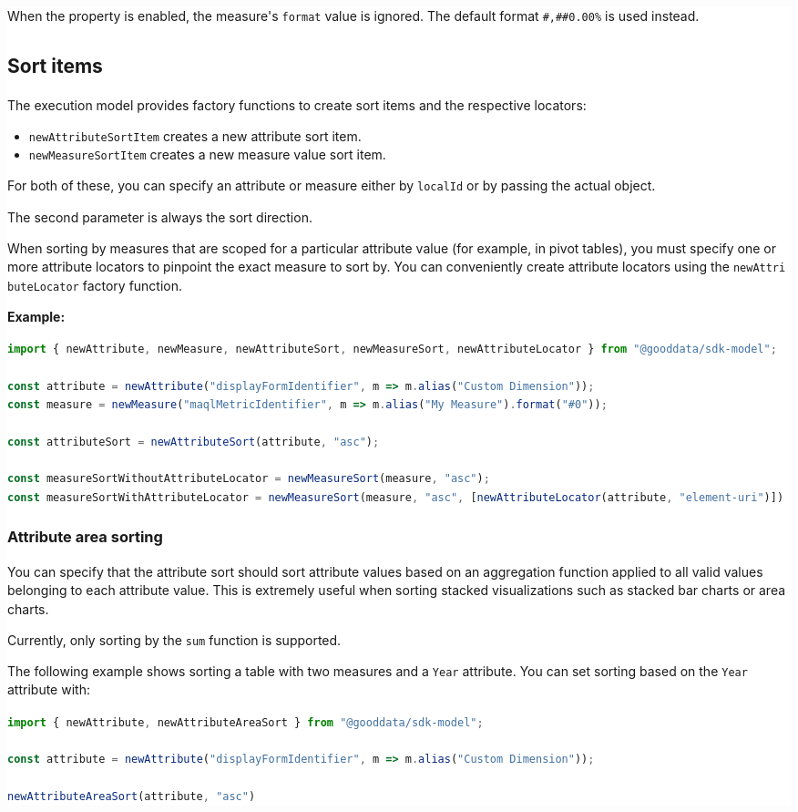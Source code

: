 When the property is enabled, the measure's `format` value is ignored. The default format `#,##0.00%` is used instead.

## Sort items

The execution model provides factory functions to create sort items and the respective locators:

- `newAttributeSortItem` creates a new attribute sort item.
- `newMeasureSortItem` creates a new measure value sort item.

For both of these, you can specify an attribute or measure either by `localId` or by passing the actual object.

The second parameter is always the sort direction.

When sorting by measures that are scoped for a particular attribute value (for example, in pivot tables), you must specify one or more attribute locators to pinpoint the exact measure to sort by. You can conveniently create attribute locators using the `newAttributeLocator` factory function.

**Example:**

```js harmony
import { newAttribute, newMeasure, newAttributeSort, newMeasureSort, newAttributeLocator } from "@gooddata/sdk-model";

const attribute = newAttribute("displayFormIdentifier", m => m.alias("Custom Dimension"));
const measure = newMeasure("maqlMetricIdentifier", m => m.alias("My Measure").format("#0"));

const attributeSort = newAttributeSort(attribute, "asc");

const measureSortWithoutAttributeLocator = newMeasureSort(measure, "asc");
const measureSortWithAttributeLocator = newMeasureSort(measure, "asc", [newAttributeLocator(attribute, "element-uri")])
```

### Attribute area sorting

You can specify that the attribute sort should sort attribute values based on an aggregation function applied to
all valid values belonging to each attribute value. This is extremely useful when sorting stacked visualizations such
as stacked bar charts or area charts.

Currently, only sorting by the `sum` function is supported.

The following example shows sorting a table with two measures and a `Year` attribute. You can set sorting based on the `Year` attribute with:

```javascript
import { newAttribute, newAttributeAreaSort } from "@gooddata/sdk-model";

const attribute = newAttribute("displayFormIdentifier", m => m.alias("Custom Dimension"));

newAttributeAreaSort(attribute, "asc")
```
